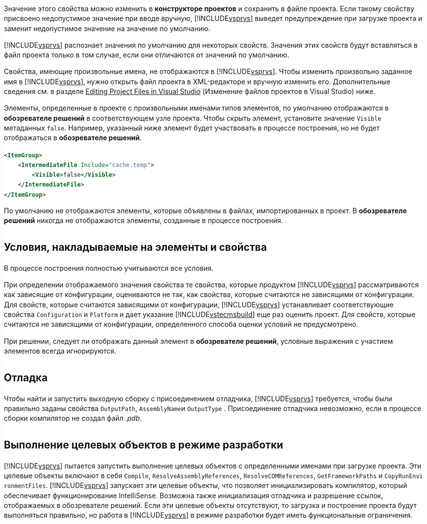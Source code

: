  Значение этого свойства можно изменить в **конструкторе проектов** и сохранить в файле проекта. Если такому свойству присвоено недопустимое значение при вводе вручную, [!INCLUDE[vsprvs](../code-quality/includes/vsprvs_md.md)] выведет предупреждение при загрузке проекта и заменит недопустимое значение на значение по умолчанию.  
  
 [!INCLUDE[vsprvs](../code-quality/includes/vsprvs_md.md)] распознает значения по умолчанию для некоторых свойств. Значения этих свойств будут вставляться в файл проекта только в том случае, если они отличаются от значений по умолчанию.  
  
 Свойства, имеющие произвольные имена, не отображаются в [!INCLUDE[vsprvs](../code-quality/includes/vsprvs_md.md)]. Чтобы изменить произвольно заданное имя в [!INCLUDE[vsprvs](../code-quality/includes/vsprvs_md.md)], нужно открыть файл проекта в XML-редакторе и вручную изменить его. Дополнительные сведения см. в разделе [Editing Project Files in Visual Studio](#edit-project-files-in-visual-studio) (Изменение файлов проектов в Visual Studio) ниже.  
  
 Элементы, определенные в проекте с произвольными именами типов элементов, по умолчанию отображаются в **обозревателе решений** в соответствующем узле проекта. Чтобы скрыть элемент, установите значение `Visible` метаданных `false`. Например, указанный ниже элемент будет участвовать в процессе построения, но не будет отображаться в **обозревателе решений**.  
  
```xml  
<ItemGroup>  
    <IntermediateFile Include="cache.temp">  
        <Visible>false</Visible>  
    </IntermediateFile>  
</ItemGroup>  
```  
  
 По умолчанию не отображаются элементы, которые объявлены в файлах, импортированных в проект. В **обозревателе решений** никогда не отображаются элементы, созданные в процессе построения.  
  
## <a name="conditions-on-items-and-properties"></a>Условия, накладываемые на элементы и свойства  
 В процессе построения полностью учитываются все условия.  
  
 При определении отображаемого значения свойства те свойства, которые продуктом [!INCLUDE[vsprvs](../code-quality/includes/vsprvs_md.md)] рассматриваются как зависящие от конфигурации, оцениваются не так, как свойства, которые считаются не зависящими от конфигурации. Для свойств, которые считаются зависящими от конфигурации, [!INCLUDE[vsprvs](../code-quality/includes/vsprvs_md.md)] устанавливает соответствующие свойства `Configuration` и `Platform` и дает указание [!INCLUDE[vstecmsbuild](../extensibility/internals/includes/vstecmsbuild_md.md)] еще раз оценить проект. Для свойств, которые считаются не зависящими от конфигурации, определенного способа оценки условий не предусмотрено.  
  
 При решении, следует ли отображать данный элемент в **обозревателе решений**, условные выражения с участием элементов всегда игнорируются.  
  
## <a name="debugging"></a>Отладка  
 Чтобы найти и запустить выходную сборку с присоединением отладчика, [!INCLUDE[vsprvs](../code-quality/includes/vsprvs_md.md)] требуется, чтобы были правильно заданы свойства `OutputPath`, `AssemblyName`и `OutputType` . Присоединение отладчика невозможно, если в процессе сборки компилятор не создал файл *.pdb*.  
  
## <a name="design-time-target-execution"></a>Выполнение целевых объектов в режиме разработки  
 [!INCLUDE[vsprvs](../code-quality/includes/vsprvs_md.md)] пытается запустить выполнение целевых объектов с определенными именами при загрузке проекта. Эти целевые объекты включают в себя `Compile`, `ResolveAssemblyReferences`, `ResolveCOMReferences`, `GetFrameworkPaths` и `CopyRunEnvironmentFiles`. [!INCLUDE[vsprvs](../code-quality/includes/vsprvs_md.md)] запускает эти целевые объекты, что позволяет инициализировать компилятор, который обеспечивает функционирование IntelliSense. Возможна также инициализация отладчика и разрешение ссылок, отображаемых в обозревателе решений. Если эти целевые объекты отсутствуют, то загрузка и построение проекта будут выполняться правильно, но работа в [!INCLUDE[vsprvs](../code-quality/includes/vsprvs_md.md)] в режиме разработки будет иметь функциональные ограничения.  
  